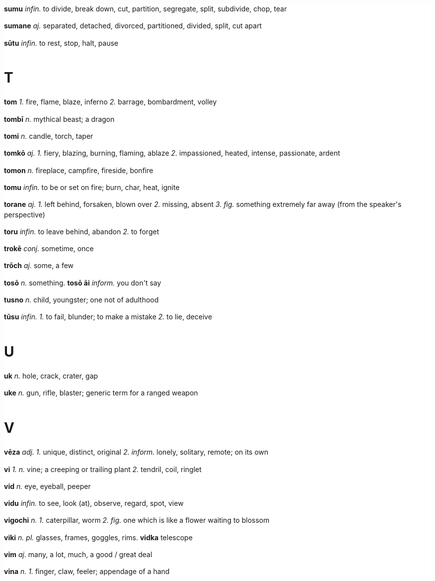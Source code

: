 **sumu** _infin._ to divide, break down, cut, partition, segregate, split, subdivide, chop, tear

**sumane** _aj._ separated, detached, divorced, partitioned, divided, split, cut apart

**sūtu** *infin.* to rest, stop, halt, pause

# T

**tom** _1._ fire, flame, blaze, inferno _2._ barrage, bombardment, volley

**tombī** *n.* mythical beast; a dragon 

**tomi** *n.* candle, torch, taper

**tomkō** _aj. 1._ fiery, blazing, burning, flaming, ablaze _2._ impassioned, heated, intense, passionate, ardent

**tomon** *n.* fireplace, campfire, fireside, bonfire

**tomu** _infin._ to be or set on fire; burn, char, heat, ignite 

**torane** _aj. 1._ left behind, forsaken, blown over *2.* missing, absent *3. fig.* something extremely far away (from the speaker's perspective)

**toru** *infin.* to leave behind, abandon *2.* to forget

**trokē** _conj._ sometime, once

**trōch** _aj._ some, a few

**tosō** *n.* something. **tosō āi** _inform._ you don't say

**tusno** *n.* child, youngster; one not of adulthood

**tūsu** *infin.* *1.* to fail, blunder; to make a mistake *2.* to lie, deceive

# U

**uk** *n.* hole, crack, crater, gap

**uke** *n.* gun, rifle, blaster; generic term for a ranged weapon

# V

**vēza** *adj. 1.* unique, distinct, original *2. inform.* lonely, solitary, remote; on its own

**vi** *1. n.* vine; a creeping or trailing plant *2.* tendril, coil, ringlet

**vid** *n.* eye, eyeball, peeper

**vidu** _infin._ to see, look (at), observe, regard, spot, view

**vigochi** *n.* _1._ caterpillar, worm _2. fig._ one which is like a flower waiting to blossom 

**viki** *n.* _pl._ glasses, frames, goggles, rims. **vidka** telescope

**vim** _aj._ many, a lot, much, a good / great deal

**vina** *n. 1.* finger, claw, feeler; appendage of a hand
